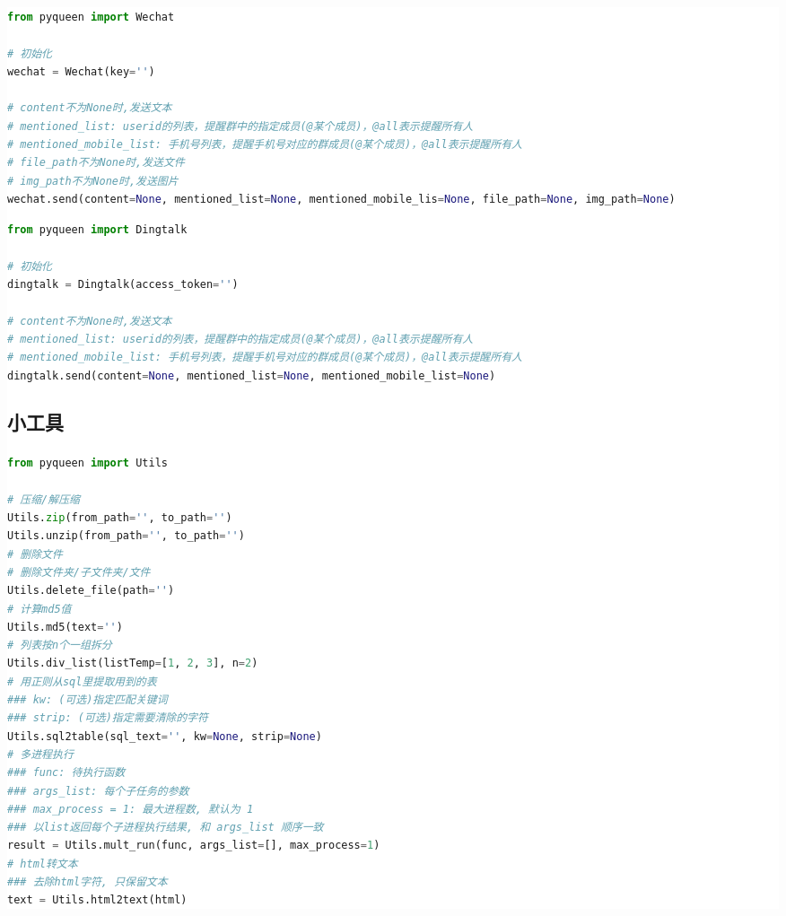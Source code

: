 ```python
from pyqueen import Wechat

# 初始化
wechat = Wechat(key='')

# content不为None时,发送文本
# mentioned_list: userid的列表，提醒群中的指定成员(@某个成员)，@all表示提醒所有人
# mentioned_mobile_list: 手机号列表，提醒手机号对应的群成员(@某个成员)，@all表示提醒所有人
# file_path不为None时,发送文件
# img_path不为None时,发送图片
wechat.send(content=None, mentioned_list=None, mentioned_mobile_lis=None, file_path=None, img_path=None)
```

```python
from pyqueen import Dingtalk

# 初始化
dingtalk = Dingtalk(access_token='')

# content不为None时,发送文本
# mentioned_list: userid的列表，提醒群中的指定成员(@某个成员)，@all表示提醒所有人
# mentioned_mobile_list: 手机号列表，提醒手机号对应的群成员(@某个成员)，@all表示提醒所有人
dingtalk.send(content=None, mentioned_list=None, mentioned_mobile_list=None)
```

## 小工具

```python
from pyqueen import Utils

# 压缩/解压缩
Utils.zip(from_path='', to_path='')
Utils.unzip(from_path='', to_path='')
# 删除文件
# 删除文件夹/子文件夹/文件
Utils.delete_file(path='')
# 计算md5值
Utils.md5(text='')
# 列表按n个一组拆分
Utils.div_list(listTemp=[1, 2, 3], n=2)
# 用正则从sql里提取用到的表
### kw: (可选)指定匹配关键词
### strip: (可选)指定需要清除的字符
Utils.sql2table(sql_text='', kw=None, strip=None)
# 多进程执行
### func: 待执行函数
### args_list: 每个子任务的参数
### max_process = 1: 最大进程数, 默认为 1
### 以list返回每个子进程执行结果, 和 args_list 顺序一致
result = Utils.mult_run(func, args_list=[], max_process=1)
# html转文本
### 去除html字符, 只保留文本
text = Utils.html2text(html)
```
